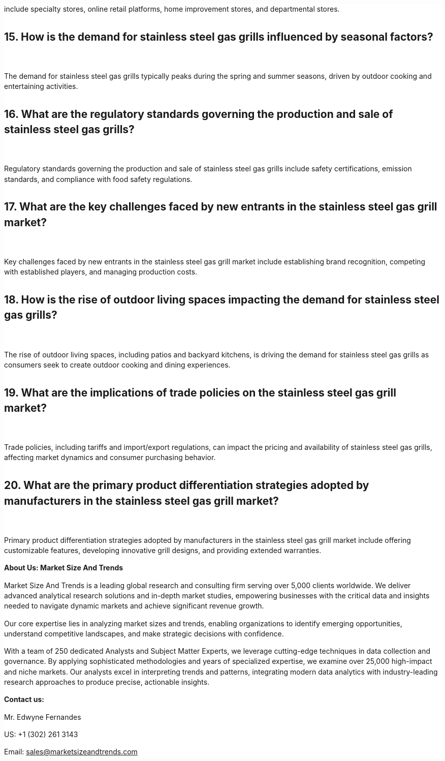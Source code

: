 include specialty stores, online retail platforms, home improvement stores, and departmental stores.</p><h2>15. How is the demand for stainless steel gas grills influenced by seasonal factors?</h2><p>&nbsp;</p><p>The demand for stainless steel gas grills typically peaks during the spring and summer seasons, driven by outdoor cooking and entertaining activities.</p><h2>16. What are the regulatory standards governing the production and sale of stainless steel gas grills?</h2><p>&nbsp;</p><p>Regulatory standards governing the production and sale of stainless steel gas grills include safety certifications, emission standards, and compliance with food safety regulations.</p><h2>17. What are the key challenges faced by new entrants in the stainless steel gas grill market?</h2><p>&nbsp;</p><p>Key challenges faced by new entrants in the stainless steel gas grill market include establishing brand recognition, competing with established players, and managing production costs.</p><h2>18. How is the rise of outdoor living spaces impacting the demand for stainless steel gas grills?</h2><p>&nbsp;</p><p>The rise of outdoor living spaces, including patios and backyard kitchens, is driving the demand for stainless steel gas grills as consumers seek to create outdoor cooking and dining experiences.</p><h2>19. What are the implications of trade policies on the stainless steel gas grill market?</h2><p>&nbsp;</p><p>Trade policies, including tariffs and import/export regulations, can impact the pricing and availability of stainless steel gas grills, affecting market dynamics and consumer purchasing behavior.</p><h2>20. What are the primary product differentiation strategies adopted by manufacturers in the stainless steel gas grill market?</h2><p>&nbsp;</p><p>Primary product differentiation strategies adopted by manufacturers in the stainless steel gas grill market include offering customizable features, developing innovative grill designs, and providing extended warranties.</p></body></html></p><p><strong>About Us:&nbsp;Market Size And Trends</strong></p><p>Market Size And Trends&nbsp;is a leading global research and consulting firm serving over 5,000 clients worldwide. We deliver advanced analytical research solutions and in-depth market studies, empowering businesses with the critical data and insights needed to navigate dynamic markets and achieve significant revenue growth.</p><p>Our core expertise lies in analyzing market sizes and trends, enabling organizations to identify emerging opportunities, understand competitive landscapes, and make strategic decisions with confidence.</p><p>With a team of 250 dedicated Analysts and Subject Matter Experts, we leverage cutting-edge techniques in data collection and governance. By applying sophisticated methodologies and years of specialized expertise, we examine over 25,000 high-impact and niche markets. Our analysts excel in interpreting trends and patterns, integrating modern data analytics with industry-leading research approaches to produce precise, actionable insights.</p><p><strong>Contact us:</strong></p><p>Mr. Edwyne Fernandes</p><p>US: +1 (302) 261 3143</p><p>Email: <a href="mailto:sales@marketsizeandtrends.com">sales@marketsizeandtrends.com</a>&nbsp;</p>
